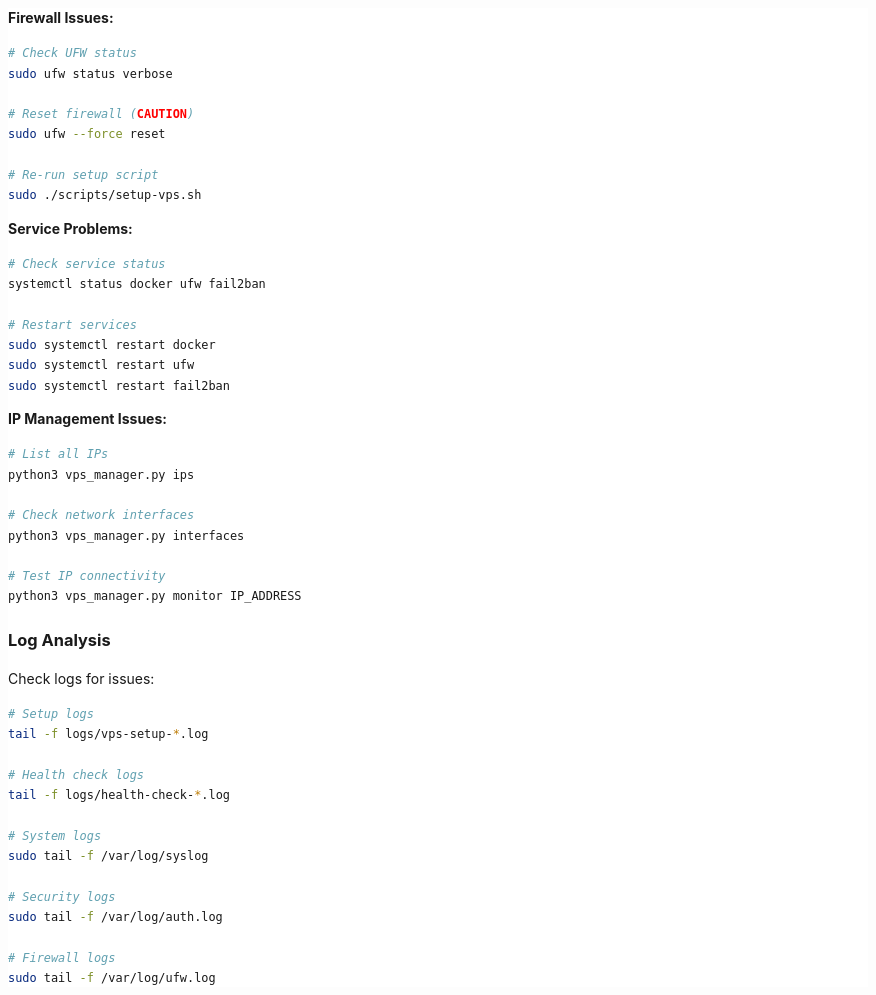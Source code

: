 **Firewall Issues:**
```bash
# Check UFW status
sudo ufw status verbose

# Reset firewall (CAUTION)
sudo ufw --force reset

# Re-run setup script
sudo ./scripts/setup-vps.sh
```

**Service Problems:**
```bash
# Check service status
systemctl status docker ufw fail2ban

# Restart services
sudo systemctl restart docker
sudo systemctl restart ufw
sudo systemctl restart fail2ban
```

**IP Management Issues:**
```bash
# List all IPs
python3 vps_manager.py ips

# Check network interfaces
python3 vps_manager.py interfaces

# Test IP connectivity
python3 vps_manager.py monitor IP_ADDRESS
```

### Log Analysis

Check logs for issues:

```bash
# Setup logs
tail -f logs/vps-setup-*.log

# Health check logs  
tail -f logs/health-check-*.log

# System logs
sudo tail -f /var/log/syslog

# Security logs
sudo tail -f /var/log/auth.log

# Firewall logs
sudo tail -f /var/log/ufw.log
```
